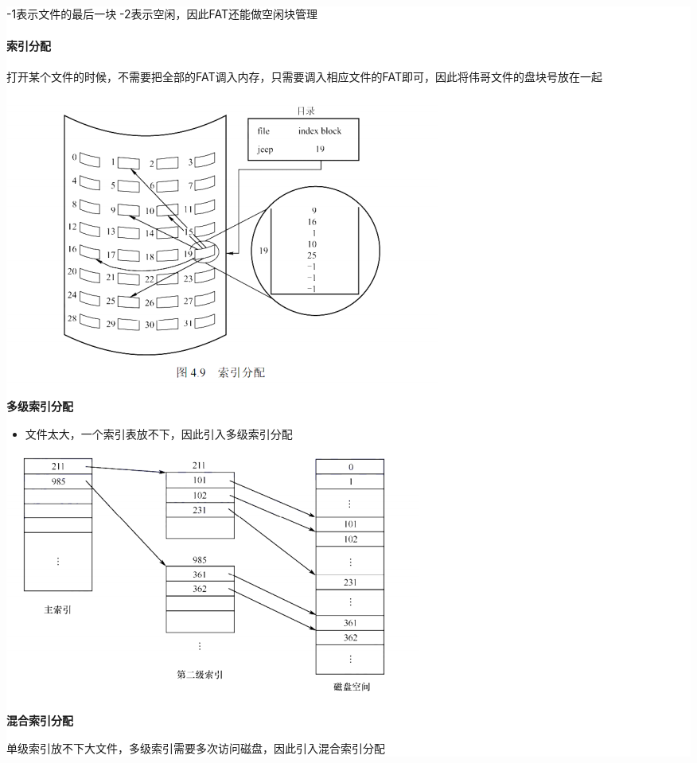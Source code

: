 -1表示文件的最后一块 -2表示空闲，因此FAT还能做空闲块管理

#### 索引分配
打开某个文件的时候，不需要把全部的FAT调入内存，只需要调入相应文件的FAT即可，因此将伟哥文件的盘块号放在一起

![alt text](0_images/4_7_索引分配.png)

**多级索引分配**

- 文件太大，一个索引表放不下，因此引入多级索引分配

![alt text](0_images/4_8_二级索引分配.png)

**混合索引分配**

单级索引放不下大文件，多级索引需要多次访问磁盘，因此引入混合索引分配
